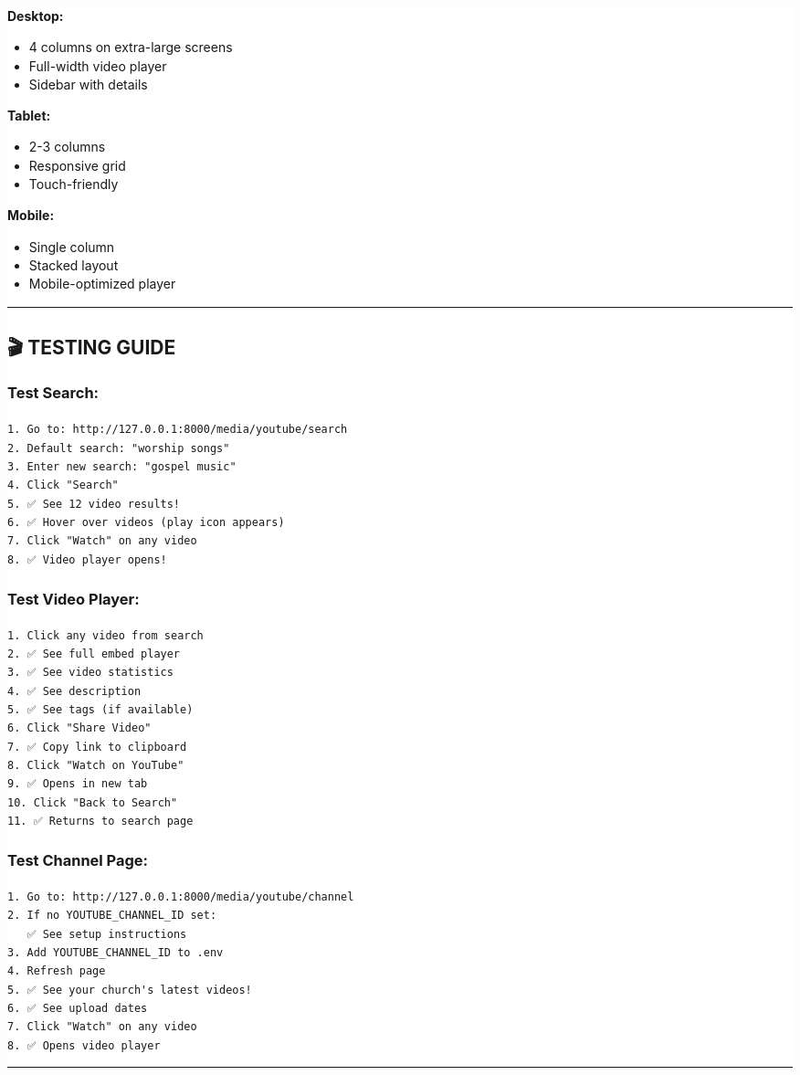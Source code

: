 **Desktop:**
- 4 columns on extra-large screens
- Full-width video player
- Sidebar with details

**Tablet:**
- 2-3 columns
- Responsive grid
- Touch-friendly

**Mobile:**
- Single column
- Stacked layout
- Mobile-optimized player

---

## 🎬 TESTING GUIDE

### **Test Search:**
```
1. Go to: http://127.0.0.1:8000/media/youtube/search
2. Default search: "worship songs"
3. Enter new search: "gospel music"
4. Click "Search"
5. ✅ See 12 video results!
6. ✅ Hover over videos (play icon appears)
7. Click "Watch" on any video
8. ✅ Video player opens!
```

### **Test Video Player:**
```
1. Click any video from search
2. ✅ See full embed player
3. ✅ See video statistics
4. ✅ See description
5. ✅ See tags (if available)
6. Click "Share Video"
7. ✅ Copy link to clipboard
8. Click "Watch on YouTube"
9. ✅ Opens in new tab
10. Click "Back to Search"
11. ✅ Returns to search page
```

### **Test Channel Page:**
```
1. Go to: http://127.0.0.1:8000/media/youtube/channel
2. If no YOUTUBE_CHANNEL_ID set:
   ✅ See setup instructions
3. Add YOUTUBE_CHANNEL_ID to .env
4. Refresh page
5. ✅ See your church's latest videos!
6. ✅ See upload dates
7. Click "Watch" on any video
8. ✅ Opens video player
```

---